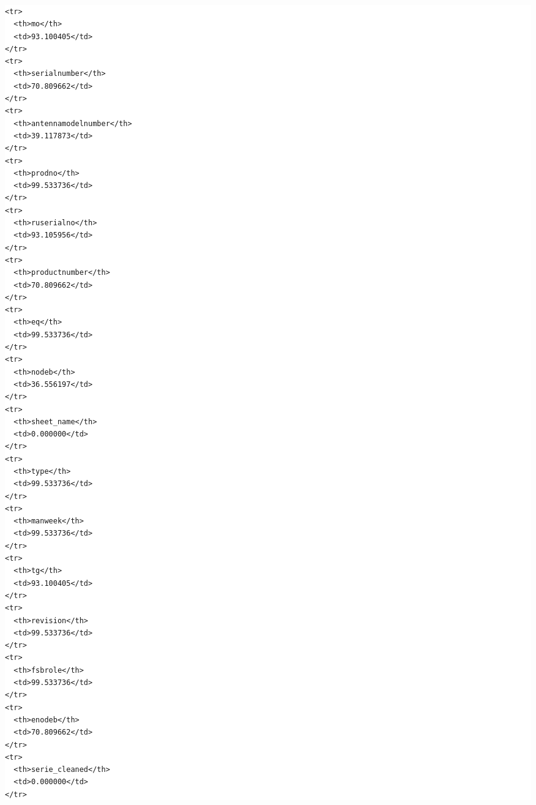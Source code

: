     <tr>
      <th>mo</th>
      <td>93.100405</td>
    </tr>
    <tr>
      <th>serialnumber</th>
      <td>70.809662</td>
    </tr>
    <tr>
      <th>antennamodelnumber</th>
      <td>39.117873</td>
    </tr>
    <tr>
      <th>prodno</th>
      <td>99.533736</td>
    </tr>
    <tr>
      <th>ruserialno</th>
      <td>93.105956</td>
    </tr>
    <tr>
      <th>productnumber</th>
      <td>70.809662</td>
    </tr>
    <tr>
      <th>eq</th>
      <td>99.533736</td>
    </tr>
    <tr>
      <th>nodeb</th>
      <td>36.556197</td>
    </tr>
    <tr>
      <th>sheet_name</th>
      <td>0.000000</td>
    </tr>
    <tr>
      <th>type</th>
      <td>99.533736</td>
    </tr>
    <tr>
      <th>manweek</th>
      <td>99.533736</td>
    </tr>
    <tr>
      <th>tg</th>
      <td>93.100405</td>
    </tr>
    <tr>
      <th>revision</th>
      <td>99.533736</td>
    </tr>
    <tr>
      <th>fsbrole</th>
      <td>99.533736</td>
    </tr>
    <tr>
      <th>enodeb</th>
      <td>70.809662</td>
    </tr>
    <tr>
      <th>serie_cleaned</th>
      <td>0.000000</td>
    </tr>
